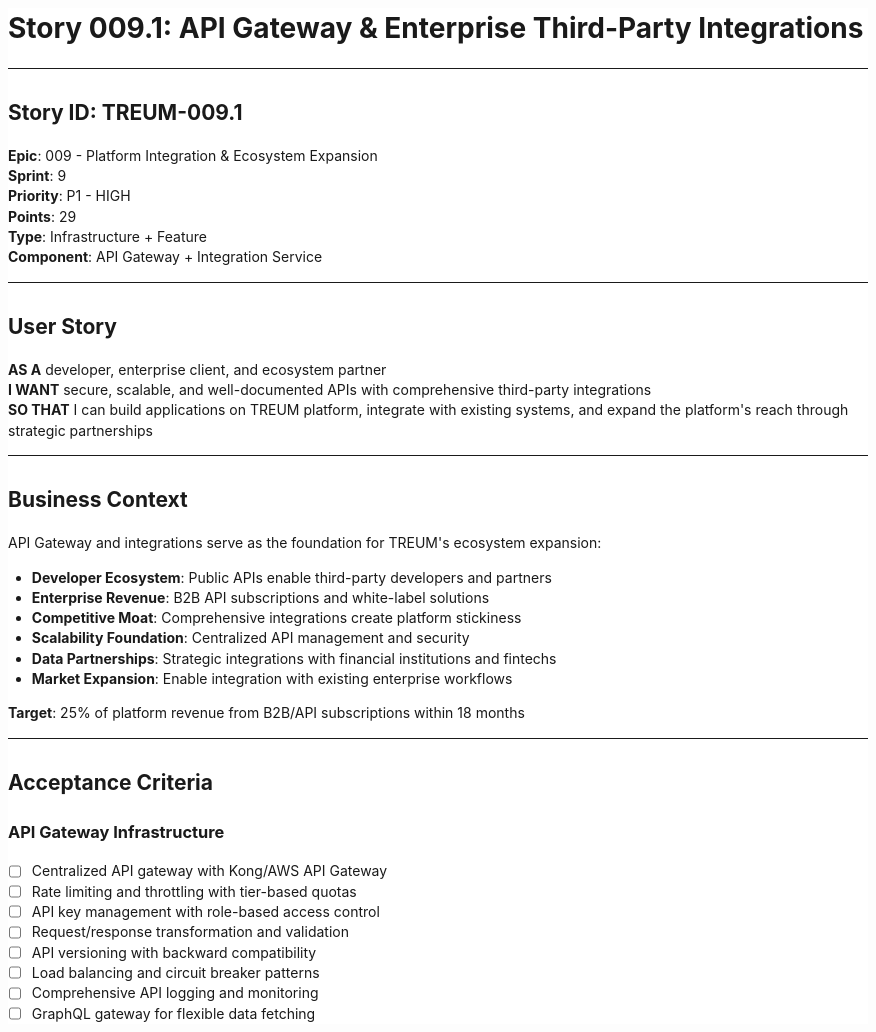# Story 009.1: API Gateway & Enterprise Third-Party Integrations

---

## **Story ID**: TREUM-009.1
**Epic**: 009 - Platform Integration & Ecosystem Expansion  
**Sprint**: 9  
**Priority**: P1 - HIGH  
**Points**: 29  
**Type**: Infrastructure + Feature  
**Component**: API Gateway + Integration Service  

---

## User Story
**AS A** developer, enterprise client, and ecosystem partner  
**I WANT** secure, scalable, and well-documented APIs with comprehensive third-party integrations  
**SO THAT** I can build applications on TREUM platform, integrate with existing systems, and expand the platform's reach through strategic partnerships  

---

## Business Context
API Gateway and integrations serve as the foundation for TREUM's ecosystem expansion:
- **Developer Ecosystem**: Public APIs enable third-party developers and partners
- **Enterprise Revenue**: B2B API subscriptions and white-label solutions
- **Competitive Moat**: Comprehensive integrations create platform stickiness
- **Scalability Foundation**: Centralized API management and security
- **Data Partnerships**: Strategic integrations with financial institutions and fintechs
- **Market Expansion**: Enable integration with existing enterprise workflows

**Target**: 25% of platform revenue from B2B/API subscriptions within 18 months

---

## Acceptance Criteria

### API Gateway Infrastructure
- [ ] Centralized API gateway with Kong/AWS API Gateway
- [ ] Rate limiting and throttling with tier-based quotas
- [ ] API key management with role-based access control
- [ ] Request/response transformation and validation
- [ ] API versioning with backward compatibility
- [ ] Load balancing and circuit breaker patterns
- [ ] Comprehensive API logging and monitoring
- [ ] GraphQL gateway for flexible data fetching
